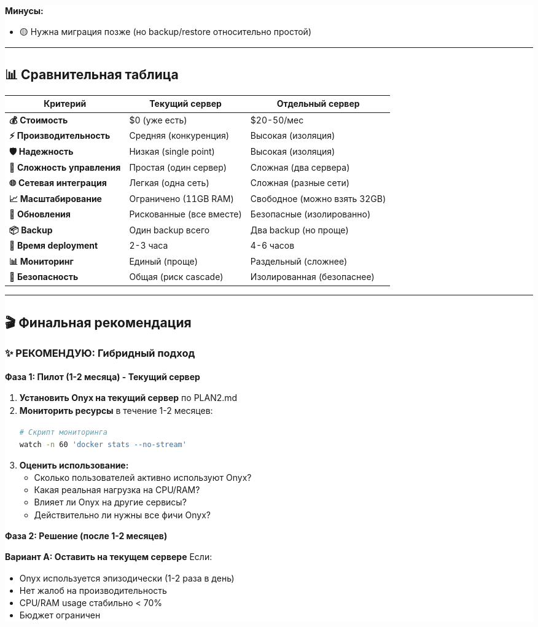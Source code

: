 **Минусы:**
- 🟡 Нужна миграция позже (но backup/restore относительно простой)

---

## 📊 Сравнительная таблица

| Критерий | Текущий сервер | Отдельный сервер |
|----------|----------------|------------------|
| **💰 Стоимость** | $0 (уже есть) | $20-50/мес |
| **⚡ Производительность** | Средняя (конкуренция) | Высокая (изоляция) |
| **🛡️ Надежность** | Низкая (single point) | Высокая (изоляция) |
| **🔧 Сложность управления** | Простая (один сервер) | Сложная (два сервера) |
| **🌐 Сетевая интеграция** | Легкая (одна сеть) | Сложная (разные сети) |
| **📈 Масштабирование** | Ограничено (11GB RAM) | Свободное (можно взять 32GB) |
| **🔄 Обновления** | Рискованные (все вместе) | Безопасные (изолированно) |
| **📦 Backup** | Один backup всего | Два backup (но проще) |
| **🚀 Время deployment** | 2-3 часа | 4-6 часов |
| **📊 Мониторинг** | Единый (проще) | Раздельный (сложнее) |
| **🔐 Безопасность** | Общая (риск cascade) | Изолированная (безопаснее) |

---

## 🎬 Финальная рекомендация

### ✨ РЕКОМЕНДУЮ: Гибридный подход

**Фаза 1: Пилот (1-2 месяца) - Текущий сервер**

1. **Установить Onyx на текущий сервер** по PLAN2.md
2. **Мониторить ресурсы** в течение 1-2 месяцев:
   ```bash
   # Скрипт мониторинга
   watch -n 60 'docker stats --no-stream'
   ```
3. **Оценить использование:**
   - Сколько пользователей активно используют Onyx?
   - Какая реальная нагрузка на CPU/RAM?
   - Влияет ли Onyx на другие сервисы?
   - Действительно ли нужны все фичи Onyx?

**Фаза 2: Решение (после 1-2 месяцев)**

**Вариант A: Оставить на текущем сервере**
Если:
- Onyx используется эпизодически (1-2 раза в день)
- Нет жалоб на производительность
- CPU/RAM usage стабильно < 70%
- Бюджет ограничен
